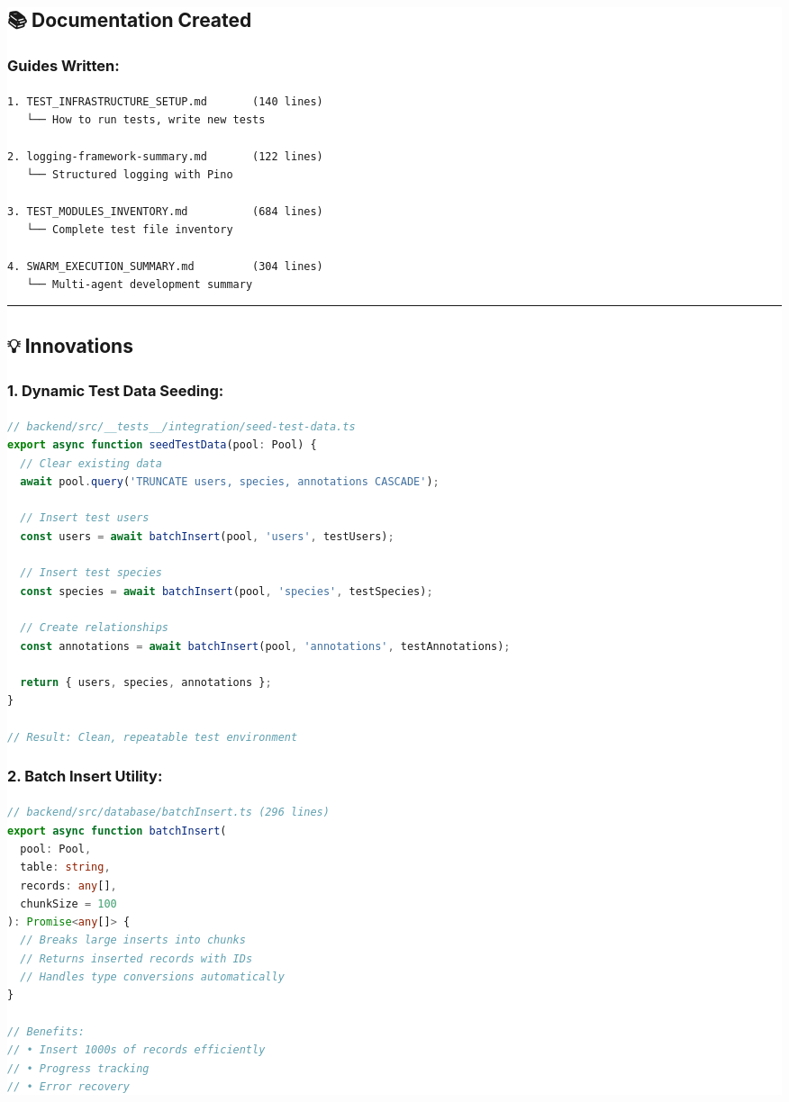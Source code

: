 
## 📚 Documentation Created

### **Guides Written:**
```
1. TEST_INFRASTRUCTURE_SETUP.md       (140 lines)
   └── How to run tests, write new tests

2. logging-framework-summary.md       (122 lines)
   └── Structured logging with Pino

3. TEST_MODULES_INVENTORY.md          (684 lines)
   └── Complete test file inventory

4. SWARM_EXECUTION_SUMMARY.md         (304 lines)
   └── Multi-agent development summary
```

---

## 💡 Innovations

### **1. Dynamic Test Data Seeding:**
```typescript
// backend/src/__tests__/integration/seed-test-data.ts
export async function seedTestData(pool: Pool) {
  // Clear existing data
  await pool.query('TRUNCATE users, species, annotations CASCADE');

  // Insert test users
  const users = await batchInsert(pool, 'users', testUsers);

  // Insert test species
  const species = await batchInsert(pool, 'species', testSpecies);

  // Create relationships
  const annotations = await batchInsert(pool, 'annotations', testAnnotations);

  return { users, species, annotations };
}

// Result: Clean, repeatable test environment
```

### **2. Batch Insert Utility:**
```typescript
// backend/src/database/batchInsert.ts (296 lines)
export async function batchInsert(
  pool: Pool,
  table: string,
  records: any[],
  chunkSize = 100
): Promise<any[]> {
  // Breaks large inserts into chunks
  // Returns inserted records with IDs
  // Handles type conversions automatically
}

// Benefits:
// • Insert 1000s of records efficiently
// • Progress tracking
// • Error recovery
```